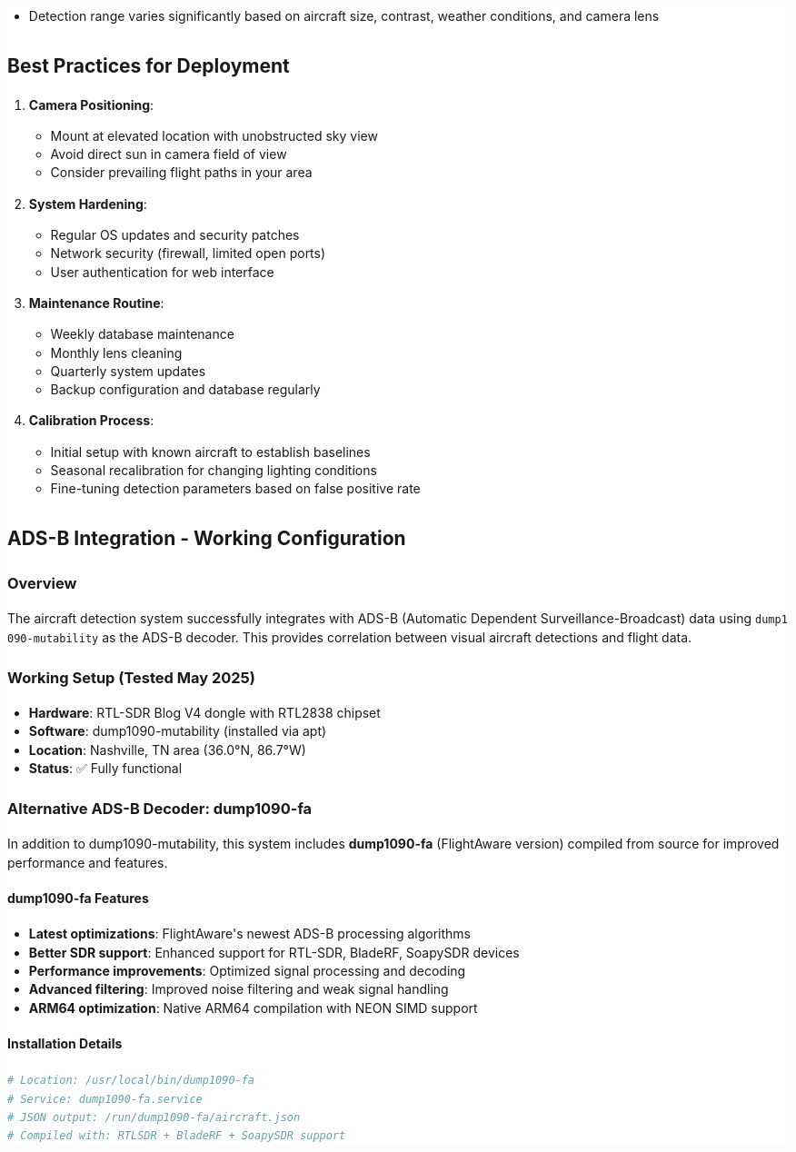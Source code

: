 * Detection range varies significantly based on aircraft size, contrast, weather conditions, and camera lens

## Best Practices for Deployment

1. **Camera Positioning**:
   - Mount at elevated location with unobstructed sky view
   - Avoid direct sun in camera field of view
   - Consider prevailing flight paths in your area

2. **System Hardening**:
   - Regular OS updates and security patches
   - Network security (firewall, limited open ports)
   - User authentication for web interface

3. **Maintenance Routine**:
   - Weekly database maintenance
   - Monthly lens cleaning
   - Quarterly system updates
   - Backup configuration and database regularly

4. **Calibration Process**:
   - Initial setup with known aircraft to establish baselines
   - Seasonal recalibration for changing lighting conditions
   - Fine-tuning detection parameters based on false positive rate

## ADS-B Integration - Working Configuration

### Overview
The aircraft detection system successfully integrates with ADS-B (Automatic Dependent Surveillance-Broadcast) data using `dump1090-mutability` as the ADS-B decoder. This provides correlation between visual aircraft detections and flight data.

### Working Setup (Tested May 2025)
- **Hardware**: RTL-SDR Blog V4 dongle with RTL2838 chipset
- **Software**: dump1090-mutability (installed via apt)
- **Location**: Nashville, TN area (36.0°N, 86.7°W)
- **Status**: ✅ Fully functional

### Alternative ADS-B Decoder: dump1090-fa

In addition to dump1090-mutability, this system includes **dump1090-fa** (FlightAware version) compiled from source for improved performance and features.

#### dump1090-fa Features
- **Latest optimizations**: FlightAware's newest ADS-B processing algorithms
- **Better SDR support**: Enhanced support for RTL-SDR, BladeRF, SoapySDR devices  
- **Performance improvements**: Optimized signal processing and decoding
- **Advanced filtering**: Improved noise filtering and weak signal handling
- **ARM64 optimization**: Native ARM64 compilation with NEON SIMD support

#### Installation Details
```bash
# Location: /usr/local/bin/dump1090-fa
# Service: dump1090-fa.service
# JSON output: /run/dump1090-fa/aircraft.json
# Compiled with: RTLSDR + BladeRF + SoapySDR support
```
